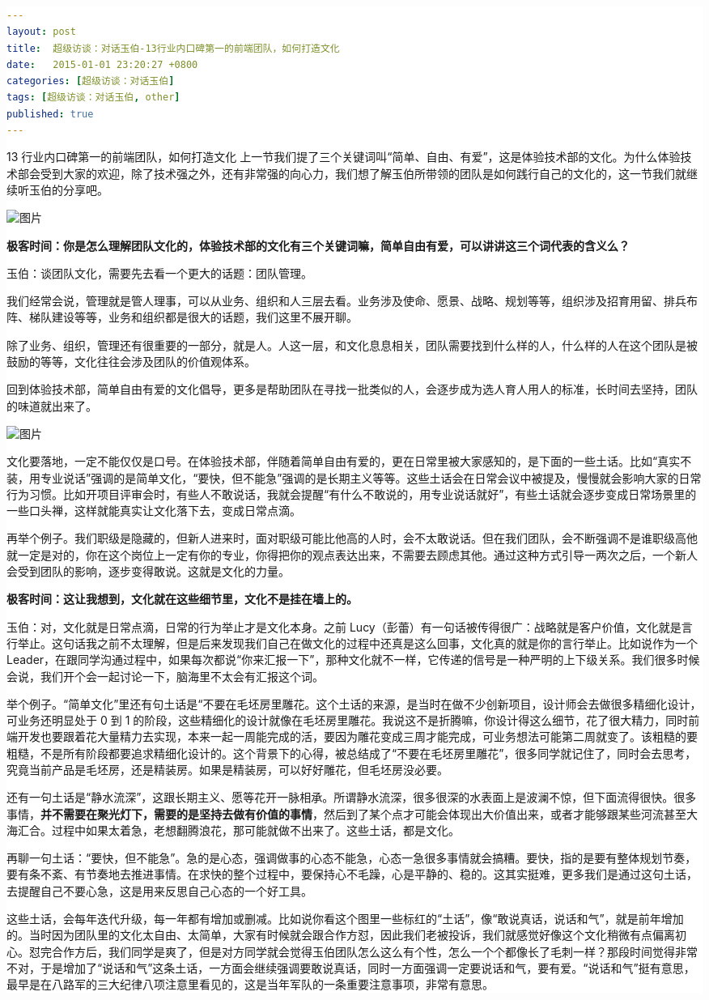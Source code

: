 ```yaml
---
layout: post
title:  超级访谈：对话玉伯-13行业内口碑第一的前端团队，如何打造文化
date:   2015-01-01 23:20:27 +0800
categories: [超级访谈：对话玉伯]
tags: [超级访谈：对话玉伯, other]
published: true
---
```




13 行业内口碑第一的前端团队，如何打造文化
上一节我们提了三个关键词叫“简单、自由、有爱”，这是体验技术部的文化。为什么体验技术部会受到大家的欢迎，除了技术强之外，还有非常强的向心力，我们想了解玉伯所带领的团队是如何践行自己的文化的，这一节我们就继续听玉伯的分享吧。

![图片](https://learn.lianglianglee.com/%e4%b8%93%e6%a0%8f/%e8%b6%85%e7%ba%a7%e8%ae%bf%e8%b0%88%ef%bc%9a%e5%af%b9%e8%af%9d%e7%8e%89%e4%bc%af/assets/7a5d3b1a193e4449b054797d38357cc7.jpg)

**极客时间：你是怎么理解团队文化的，体验技术部的文化有三个关键词嘛，简单自由有爱，可以讲讲这三个词代表的含义么？**

玉伯：谈团队文化，需要先去看一个更大的话题：团队管理。

我们经常会说，管理就是管人理事，可以从业务、组织和人三层去看。业务涉及使命、愿景、战略、规划等等，组织涉及招育用留、排兵布阵、梯队建设等等，业务和组织都是很大的话题，我们这里不展开聊。

除了业务、组织，管理还有很重要的一部分，就是人。人这一层，和文化息息相关，团队需要找到什么样的人，什么样的人在这个团队是被鼓励的等等，文化往往会涉及团队的价值观体系。

回到体验技术部，简单自由有爱的文化倡导，更多是帮助团队在寻找一批类似的人，会逐步成为选人育人用人的标准，长时间去坚持，团队的味道就出来了。

![图片](https://learn.lianglianglee.com/%e4%b8%93%e6%a0%8f/%e8%b6%85%e7%ba%a7%e8%ae%bf%e8%b0%88%ef%bc%9a%e5%af%b9%e8%af%9d%e7%8e%89%e4%bc%af/assets/59d294c8095b484aa38cee43ac5c8c38.jpg)

文化要落地，一定不能仅仅是口号。在体验技术部，伴随着简单自由有爱的，更在日常里被大家感知的，是下面的一些土话。比如“真实不装，用专业说话”强调的是简单文化，“要快，但不能急”强调的是长期主义等等。这些土话会在日常会议中被提及，慢慢就会影响大家的日常行为习惯。比如开项目评审会时，有些人不敢说话，我就会提醒“有什么不敢说的，用专业说话就好”，有些土话就会逐步变成日常场景里的一些口头禅，这样就能真实让文化落下去，变成日常点滴。

再举个例子。我们职级是隐藏的，但新人进来时，面对职级可能比他高的人时，会不太敢说话。但在我们团队，会不断强调不是谁职级高他就一定是对的，你在这个岗位上一定有你的专业，你得把你的观点表达出来，不需要去顾虑其他。通过这种方式引导一两次之后，一个新人会受到团队的影响，逐步变得敢说。这就是文化的力量。

**极客时间：这让我想到，文化就在这些细节里，文化不是挂在墙上的。**

玉伯：对，文化就是日常点滴，日常的行为举止才是文化本身。之前 Lucy（彭蕾）有一句话被传得很广：战略就是客户价值，文化就是言行举止。这句话我之前不太理解，但是后来发现我们自己在做文化的过程中还真是这么回事，文化真的就是你的言行举止。比如说作为一个 Leader，在跟同学沟通过程中，如果每次都说“你来汇报一下”，那种文化就不一样，它传递的信号是一种严明的上下级关系。我们很多时候会说，我们开个会一起讨论一下，脑海里不太会有汇报这个词。

举个例子。“简单文化”里还有句土话是“不要在毛坯房里雕花。这个土话的来源，是当时在做不少创新项目，设计师会去做很多精细化设计，可业务还明显处于 0 到 1 的阶段，这些精细化的设计就像在毛坯房里雕花。我说这不是折腾嘛，你设计得这么细节，花了很大精力，同时前端开发也要跟着花大量精力去实现，本来一起一周能完成的活，要因为雕花变成三周才能完成，可业务想法可能第二周就变了。该粗糙的要粗糙，不是所有阶段都要追求精细化设计的。这个背景下的心得，被总结成了“不要在毛坯房里雕花”，很多同学就记住了，同时会去思考，究竟当前产品是毛坯房，还是精装房。如果是精装房，可以好好雕花，但毛坯房没必要。

还有一句土话是“静水流深”，这跟长期主义、愿等花开一脉相承。所谓静水流深，很多很深的水表面上是波澜不惊，但下面流得很快。很多事情，**并不需要在聚光灯下，需要的是坚持去做有价值的事情**，然后到了某个点才可能会体现出大价值出来，或者才能够跟某些河流甚至大海汇合。过程中如果太着急，老想翻腾浪花，那可能就做不出来了。这些土话，都是文化。

再聊一句土话：“要快，但不能急”。急的是心态，强调做事的心态不能急，心态一急很多事情就会搞糟。要快，指的是要有整体规划节奏，要有条不紊、有节奏地去推进事情。在求快的整个过程中，要保持心不毛躁，心是平静的、稳的。这其实挺难，更多我们是通过这句土话，去提醒自己不要心急，这是用来反思自己心态的一个好工具。

这些土话，会每年迭代升级，每一年都有增加或删减。比如说你看这个图里一些标红的“土话”，像“敢说真话，说话和气”，就是前年增加的。当时因为团队里的文化太自由、太简单，大家有时候就会跟合作方怼，因此我们老被投诉，我们就感觉好像这个文化稍微有点偏离初心。怼完合作方后，我们同学是爽了，但是对方同学就会觉得玉伯团队怎么这么有个性，怎么一个个都像长了毛刺一样？那段时间觉得非常不对，于是增加了“说话和气”这条土话，一方面会继续强调要敢说真话，同时一方面强调一定要说话和气，要有爱。“说话和气”挺有意思，最早是在八路军的三大纪律八项注意里看见的，这是当年军队的一条重要注意事项，非常有意思。
